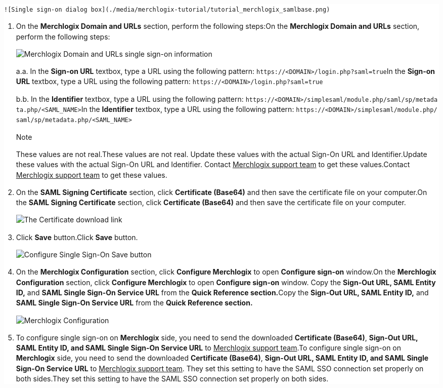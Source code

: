     ![Single sign-on dialog box](./media/merchlogix-tutorial/tutorial_merchlogix_samlbase.png)

1. <span data-ttu-id="eb5de-153">On the **Merchlogix Domain and URLs** section, perform the following steps:</span><span class="sxs-lookup"><span data-stu-id="eb5de-153">On the **Merchlogix Domain and URLs** section, perform the following steps:</span></span>

    ![Merchlogix Domain and URLs single sign-on information](./media/merchlogix-tutorial/tutorial_merchlogix_url.png)

    <span data-ttu-id="eb5de-155">a.</span><span class="sxs-lookup"><span data-stu-id="eb5de-155">a.</span></span> <span data-ttu-id="eb5de-156">In the **Sign-on URL** textbox, type a URL using the following pattern: `https://<DOMAIN>/login.php?saml=true`</span><span class="sxs-lookup"><span data-stu-id="eb5de-156">In the **Sign-on URL** textbox, type a URL using the following pattern: `https://<DOMAIN>/login.php?saml=true`</span></span>

    <span data-ttu-id="eb5de-157">b.</span><span class="sxs-lookup"><span data-stu-id="eb5de-157">b.</span></span> <span data-ttu-id="eb5de-158">In the **Identifier** textbox, type a URL using the following pattern: `https://<DOMAIN>/simplesaml/module.php/saml/sp/metadata.php/<SAML_NAME>`</span><span class="sxs-lookup"><span data-stu-id="eb5de-158">In the **Identifier** textbox, type a URL using the following pattern: `https://<DOMAIN>/simplesaml/module.php/saml/sp/metadata.php/<SAML_NAME>`</span></span>
    
    > [!NOTE]
    > <span data-ttu-id="eb5de-159">These values are not real.</span><span class="sxs-lookup"><span data-stu-id="eb5de-159">These values are not real.</span></span> <span data-ttu-id="eb5de-160">Update these values with the actual Sign-On URL and Identifier.</span><span class="sxs-lookup"><span data-stu-id="eb5de-160">Update these values with the actual Sign-On URL and Identifier.</span></span> <span data-ttu-id="eb5de-161">Contact [Merchlogix support team](http://www.merchlogix.com/contact/) to get these values.</span><span class="sxs-lookup"><span data-stu-id="eb5de-161">Contact [Merchlogix support team](http://www.merchlogix.com/contact/) to get these values.</span></span>

1. <span data-ttu-id="eb5de-162">On the **SAML Signing Certificate** section, click **Certificate (Base64)** and then save the certificate file on your computer.</span><span class="sxs-lookup"><span data-stu-id="eb5de-162">On the **SAML Signing Certificate** section, click **Certificate (Base64)** and then save the certificate file on your computer.</span></span>

    ![The Certificate download link](./media/merchlogix-tutorial/tutorial_merchlogix_certificate.png) 

1. <span data-ttu-id="eb5de-164">Click **Save** button.</span><span class="sxs-lookup"><span data-stu-id="eb5de-164">Click **Save** button.</span></span>

    ![Configure Single Sign-On Save button](./media/merchlogix-tutorial/tutorial_general_400.png)

1. <span data-ttu-id="eb5de-166">On the **Merchlogix Configuration** section, click **Configure Merchlogix** to open **Configure sign-on** window.</span><span class="sxs-lookup"><span data-stu-id="eb5de-166">On the **Merchlogix Configuration** section, click **Configure Merchlogix** to open **Configure sign-on** window.</span></span> <span data-ttu-id="eb5de-167">Copy the **Sign-Out URL, SAML Entity ID,** and **SAML Single Sign-On Service URL** from the **Quick Reference section.**</span><span class="sxs-lookup"><span data-stu-id="eb5de-167">Copy the **Sign-Out URL, SAML Entity ID,** and **SAML Single Sign-On Service URL** from the **Quick Reference section.**</span></span>

    ![Merchlogix Configuration](./media/merchlogix-tutorial/tutorial_merchlogix_configure.png) 

1. <span data-ttu-id="eb5de-169">To configure single sign-on on **Merchlogix** side, you need to send the downloaded **Certificate (Base64)**, **Sign-Out URL, SAML Entity ID, and SAML Single Sign-On Service URL** to [Merchlogix support team](http://www.merchlogix.com/contact/).</span><span class="sxs-lookup"><span data-stu-id="eb5de-169">To configure single sign-on on **Merchlogix** side, you need to send the downloaded **Certificate (Base64)**, **Sign-Out URL, SAML Entity ID, and SAML Single Sign-On Service URL** to [Merchlogix support team](http://www.merchlogix.com/contact/).</span></span> <span data-ttu-id="eb5de-170">They set this setting to have the SAML SSO connection set properly on both sides.</span><span class="sxs-lookup"><span data-stu-id="eb5de-170">They set this setting to have the SAML SSO connection set properly on both sides.</span></span>


[1]: ./media/merchlogix-tutorial/tutorial_general_01.png
[2]: ./media/merchlogix-tutorial/tutorial_general_02.png
[3]: ./media/merchlogix-tutorial/tutorial_general_03.png
[4]: ./media/merchlogix-tutorial/tutorial_general_04.png
[100]: ./media/merchlogix-tutorial/tutorial_general_100.png
[200]: ./media/merchlogix-tutorial/tutorial_general_200.png
[201]: ./media/merchlogix-tutorial/tutorial_general_201.png
[202]: ./media/merchlogix-tutorial/tutorial_general_202.png
[203]: ./media/merchlogix-tutorial/tutorial_general_203.png